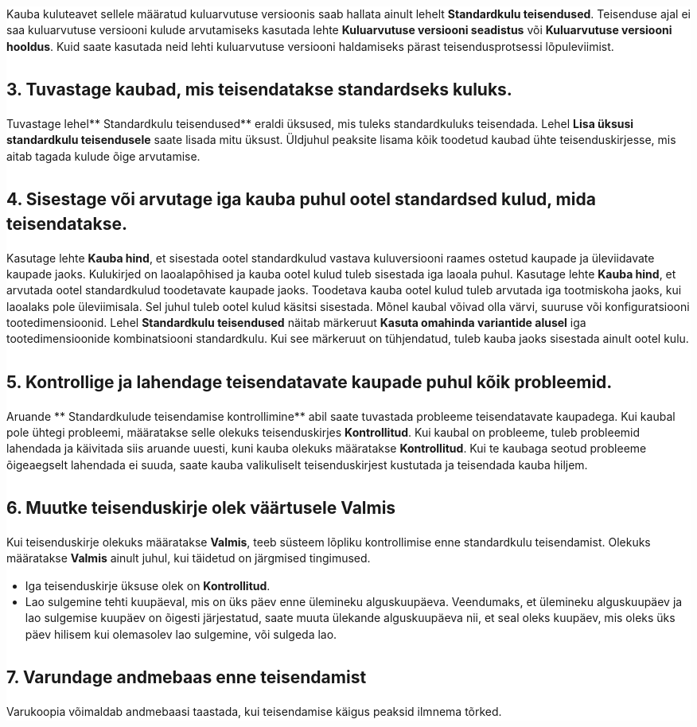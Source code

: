 Kauba kuluteavet sellele määratud kuluarvutuse versioonis saab hallata ainult lehelt **Standardkulu teisendused**. Teisenduse ajal ei saa kuluarvutuse versiooni kulude arvutamiseks kasutada lehte **Kuluarvutuse versiooni seadistus** või **Kuluarvutuse versiooni hooldus**. Kuid saate kasutada neid lehti kuluarvutuse versiooni haldamiseks pärast teisendusprotsessi lõpuleviimist.

## <a name="3-identify-the-items-to-convert-to-standard-cost"></a>3. Tuvastage kaubad, mis teisendatakse standardseks kuluks.
Tuvastage lehel** Standardkulu teisendused** eraldi üksused, mis tuleks standardkuluks teisendada. Lehel **Lisa üksusi standardkulu teisendusele** saate lisada mitu üksust. Üldjuhul peaksite lisama kõik toodetud kaubad ühte teisenduskirjesse, mis aitab tagada kulude õige arvutamise.

## <a name="4-enter-or-calculate-the-pending-standard-cost-for-each-item-that-is-being-converted"></a>4. Sisestage või arvutage iga kauba puhul ootel standardsed kulud, mida teisendatakse.
Kasutage lehte **Kauba hind**, et sisestada ootel standardkulud vastava kuluversiooni raames ostetud kaupade ja üleviidavate kaupade jaoks. Kulukirjed on laoalapõhised ja kauba ootel kulud tuleb sisestada iga laoala puhul. Kasutage lehte **Kauba hind**, et arvutada ootel standardkulud toodetavate kaupade jaoks. Toodetava kauba ootel kulud tuleb arvutada iga tootmiskoha jaoks, kui laoalaks pole üleviimisala. Sel juhul tuleb ootel kulud käsitsi sisestada. Mõnel kaubal võivad olla värvi, suuruse või konfiguratsiooni tootedimensioonid. Lehel **Standardkulu teisendused** näitab märkeruut **Kasuta omahinda variantide alusel** iga tootedimensioonide kombinatsiooni standardkulu. Kui see märkeruut on tühjendatud, tuleb kauba jaoks sisestada ainult ootel kulu.

## <a name="5-check-and-resolve-any-issues-for-the-items-that-are-being-converted"></a>5. Kontrollige ja lahendage teisendatavate kaupade puhul kõik probleemid.
Aruande ** Standardkulude teisendamise kontrollimine** abil saate tuvastada probleeme teisendatavate kaupadega. Kui kaubal pole ühtegi probleemi, määratakse selle olekuks teisenduskirjes **Kontrollitud**. Kui kaubal on probleeme, tuleb probleemid lahendada ja käivitada siis aruande uuesti, kuni kauba olekuks määratakse **Kontrollitud**. Kui te kaubaga seotud probleeme õigeaegselt lahendada ei suuda, saate kauba valikuliselt teisenduskirjest kustutada ja teisendada kauba hiljem.

## <a name="6-change-the-status-of-the-conversion-record-to-ready"></a>6. Muutke teisenduskirje olek väärtusele Valmis
Kui teisenduskirje olekuks määratakse **Valmis**, teeb süsteem lõpliku kontrollimise enne standardkulu teisendamist. Olekuks määratakse **Valmis** ainult juhul, kui täidetud on järgmised tingimused.

-   Iga teisenduskirje üksuse olek on **Kontrollitud**.
-   Lao sulgemine tehti kuupäeval, mis on üks päev enne ülemineku alguskuupäeva. Veendumaks, et ülemineku alguskuupäev ja lao sulgemise kuupäev on õigesti järjestatud, saate muuta ülekande alguskuupäeva nii, et seal oleks kuupäev, mis oleks üks päev hilisem kui olemasolev lao sulgemine, või sulgeda lao.

## <a name="7-back-up-the-database-before-conversion"></a>7. Varundage andmebaas enne teisendamist
Varukoopia võimaldab andmebaasi taastada, kui teisendamise käigus peaksid ilmnema tõrked.
